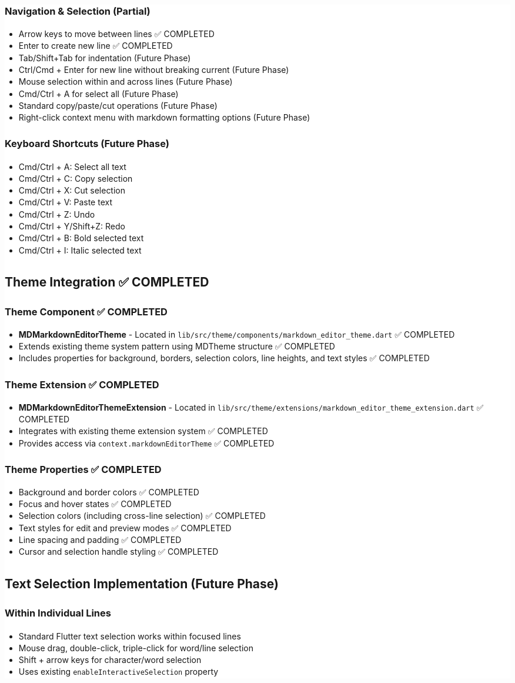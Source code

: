 ### Navigation & Selection (Partial)
- Arrow keys to move between lines ✅ COMPLETED
- Enter to create new line ✅ COMPLETED
- Tab/Shift+Tab for indentation (Future Phase)
- Ctrl/Cmd + Enter for new line without breaking current (Future Phase)
- Mouse selection within and across lines (Future Phase)
- Cmd/Ctrl + A for select all (Future Phase)
- Standard copy/paste/cut operations (Future Phase)
- Right-click context menu with markdown formatting options (Future Phase)

### Keyboard Shortcuts (Future Phase)
- Cmd/Ctrl + A: Select all text
- Cmd/Ctrl + C: Copy selection
- Cmd/Ctrl + X: Cut selection
- Cmd/Ctrl + V: Paste text
- Cmd/Ctrl + Z: Undo
- Cmd/Ctrl + Y/Shift+Z: Redo
- Cmd/Ctrl + B: Bold selected text
- Cmd/Ctrl + I: Italic selected text

## Theme Integration ✅ COMPLETED

### Theme Component ✅ COMPLETED
- **MDMarkdownEditorTheme** - Located in `lib/src/theme/components/markdown_editor_theme.dart` ✅ COMPLETED
- Extends existing theme system pattern using MDTheme structure ✅ COMPLETED
- Includes properties for background, borders, selection colors, line heights, and text styles ✅ COMPLETED

### Theme Extension ✅ COMPLETED
- **MDMarkdownEditorThemeExtension** - Located in `lib/src/theme/extensions/markdown_editor_theme_extension.dart` ✅ COMPLETED
- Integrates with existing theme extension system ✅ COMPLETED
- Provides access via `context.markdownEditorTheme` ✅ COMPLETED

### Theme Properties ✅ COMPLETED
- Background and border colors ✅ COMPLETED
- Focus and hover states ✅ COMPLETED
- Selection colors (including cross-line selection) ✅ COMPLETED
- Text styles for edit and preview modes ✅ COMPLETED
- Line spacing and padding ✅ COMPLETED
- Cursor and selection handle styling ✅ COMPLETED

## Text Selection Implementation (Future Phase)

### Within Individual Lines
- Standard Flutter text selection works within focused lines
- Mouse drag, double-click, triple-click for word/line selection
- Shift + arrow keys for character/word selection
- Uses existing `enableInteractiveSelection` property
